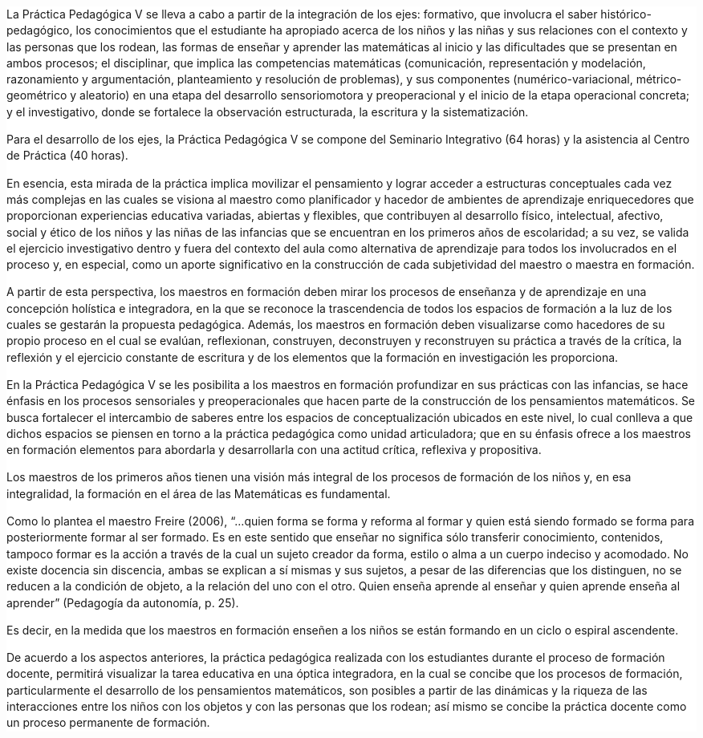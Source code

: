 La Práctica Pedagógica V se lleva a cabo a partir de la integración de los ejes:  formativo, que involucra el saber histórico-pedagógico, los conocimientos que el estudiante ha apropiado acerca de los niños y las niñas y sus relaciones con el contexto y las personas que los rodean, las formas de enseñar y aprender las matemáticas al inicio y las dificultades que se presentan en ambos procesos;  el disciplinar, que implica las competencias matemáticas (comunicación, representación y modelación, razonamiento y argumentación, planteamiento y resolución de problemas), y sus  componentes (numérico-variacional, métrico-geométrico y aleatorio) en una etapa del desarrollo sensoriomotora y preoperacional y el inicio de la etapa operacional concreta; y el investigativo, donde se fortalece la observación estructurada, la escritura y la sistematización.

Para el desarrollo de los ejes, la Práctica Pedagógica V se compone del Seminario Integrativo (64 horas) y la asistencia al Centro de Práctica (40 horas).

En esencia, esta mirada de la práctica implica movilizar el pensamiento y lograr acceder a estructuras conceptuales cada vez más complejas en las cuales se visiona al maestro como planificador y hacedor de ambientes de aprendizaje enriquecedores que proporcionan experiencias educativa variadas, abiertas y flexibles, que contribuyen al desarrollo físico, intelectual, afectivo, social y ético de los niños y las niñas de las infancias que se encuentran en los primeros años de escolaridad; a su vez, se valida el ejercicio investigativo dentro y fuera del contexto del aula como alternativa de aprendizaje para todos los involucrados en el proceso y, en especial, como un aporte significativo en la construcción de cada subjetividad del maestro o maestra en formación.

A partir de esta perspectiva, los maestros en formación deben mirar los procesos de enseñanza y de aprendizaje en una concepción holística e integradora, en la que se reconoce la trascendencia de todos los espacios de formación a la luz de los cuales se gestarán la propuesta pedagógica. Además, los maestros en formación deben visualizarse como hacedores de su propio proceso en el cual se evalúan, reflexionan, construyen, deconstruyen y reconstruyen su práctica a través de la crítica, la reflexión y el ejercicio constante de escritura y de los elementos que la formación en investigación les proporciona.

En la Práctica Pedagógica V se les posibilita a los maestros en formación profundizar en sus prácticas con las infancias, se hace énfasis en los procesos sensoriales y preoperacionales que hacen parte de la construcción de los pensamientos matemáticos. Se busca fortalecer el intercambio de saberes entre los espacios de conceptualización ubicados en este nivel, lo cual conlleva a que dichos espacios se piensen en torno a la práctica pedagógica como unidad articuladora; que en su énfasis ofrece a los maestros en formación elementos para abordarla y desarrollarla con una actitud crítica, reflexiva y propositiva.

Los maestros de los primeros años tienen una visión más integral de los procesos de formación de los niños y, en esa integralidad, la formación en el área de las Matemáticas es fundamental. 

Como lo plantea el maestro Freire (2006), 
“…quien forma se forma y reforma al formar y quien está siendo formado se forma para posteriormente formar al ser formado. Es en este sentido que enseñar no significa sólo transferir conocimiento, contenidos, tampoco formar es la acción a través de la cual un sujeto creador da forma, estilo o alma a un cuerpo indeciso y acomodado. No existe docencia sin discencia, ambas se explican a sí mismas y sus sujetos, a pesar de las diferencias que los distinguen, no se reducen a la condición de objeto, a la relación del uno con el otro. Quien enseña aprende al enseñar y quien aprende enseña al aprender” (Pedagogía da autonomía, p. 25). 

Es decir, en la medida que los maestros en formación enseñen a los niños se están formando en un ciclo o espiral ascendente.

De acuerdo a los aspectos anteriores, la práctica pedagógica realizada con los estudiantes durante el proceso de formación docente, permitirá visualizar la tarea educativa en una óptica integradora, en la cual se concibe que los procesos de formación, particularmente el desarrollo de los pensamientos matemáticos, son posibles a partir de las dinámicas y la riqueza de las interacciones entre los niños con los objetos y con las personas que los rodean; así mismo se concibe la práctica docente como un proceso permanente de formación.
